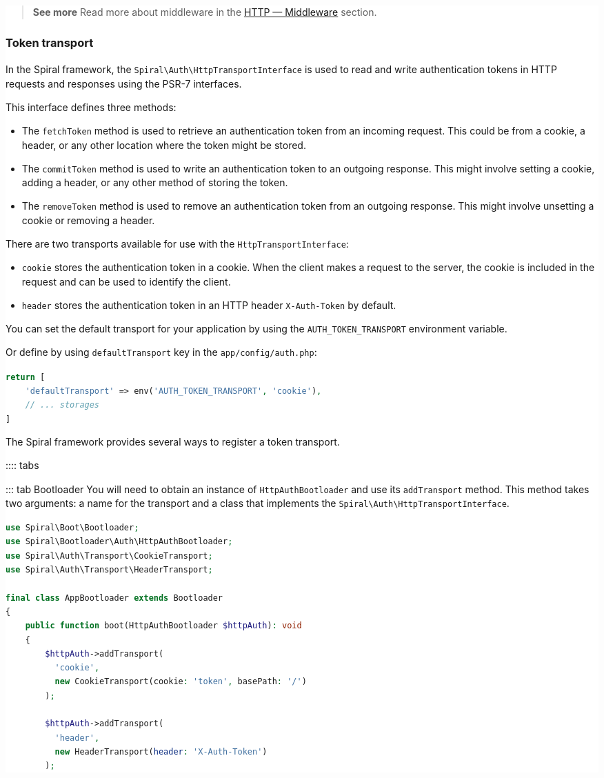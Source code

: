> **See more**
> Read more about middleware in the [HTTP — Middleware](../http/middleware.md) section.

### Token transport

In the Spiral framework, the `Spiral\Auth\HttpTransportInterface` is used to read and write authentication tokens in
HTTP requests and responses using the PSR-7 interfaces.

This interface defines three methods:

- The `fetchToken` method is used to retrieve an authentication token from an incoming request. This could be from a
  cookie, a header, or any other location where the token might be stored.

- The `commitToken` method is used to write an authentication token to an outgoing response. This might involve setting
  a cookie, adding a header, or any other method of storing the token.

- The `removeToken` method is used to remove an authentication token from an outgoing response. This might involve
  unsetting a cookie or removing a header.

There are two transports available for use with the `HttpTransportInterface`:

- `cookie` stores the authentication token in a cookie. When the client makes a request to the server, the cookie is
  included in the request and can be used to identify the client.

- `header` stores the authentication token in an HTTP header `X-Auth-Token` by default.

You can set the default transport for your application by using the `AUTH_TOKEN_TRANSPORT` environment variable.

Or define by using `defaultTransport` key in the `app/config/auth.php`:

```php app/config/auth.php
return [
    'defaultTransport' => env('AUTH_TOKEN_TRANSPORT', 'cookie'),
    // ... storages
]
```

The Spiral framework provides several ways to register a token transport.

:::: tabs

::: tab Bootloader
You will need to obtain an instance of `HttpAuthBootloader` and use its `addTransport` method.
This method takes two arguments: a name for the transport and a class that implements
the `Spiral\Auth\HttpTransportInterface`.

```php app/src/Application/Bootloader/AppBootloader.php
use Spiral\Boot\Bootloader;
use Spiral\Bootloader\Auth\HttpAuthBootloader;
use Spiral\Auth\Transport\CookieTransport;
use Spiral\Auth\Transport\HeaderTransport;

final class AppBootloader extends Bootloader
{
    public function boot(HttpAuthBootloader $httpAuth): void 
    {
        $httpAuth->addTransport(
          'cookie', 
          new CookieTransport(cookie: 'token', basePath: '/')
        );

        $httpAuth->addTransport(
          'header', 
          new HeaderTransport(header: 'X-Auth-Token')
        );
```